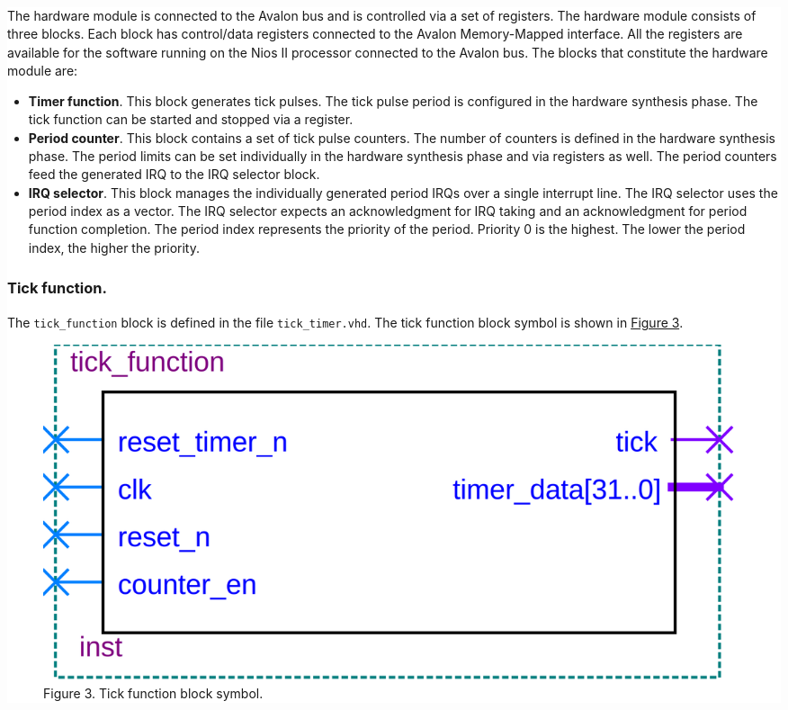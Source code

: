 The hardware module is connected to the Avalon bus and is controlled via a set of registers. The hardware module consists of three blocks. Each block has control/data registers connected to the Avalon Memory-Mapped interface. All the registers are available for the software running on the Nios II processor connected to the Avalon bus. The blocks that constitute the hardware module are:

* **Timer function**. This block generates tick pulses. The tick pulse period is configured in the hardware synthesis phase. The tick function can be started and stopped via a register.
* **Period counter**. This block contains a set of tick pulse counters. The number of counters is defined in the hardware synthesis phase. The period limits can be set individually in the hardware synthesis phase and via registers as well. The period counters feed the generated IRQ to the IRQ selector block.
* **IRQ selector**. This block manages the individually generated period IRQs over a single interrupt line. The IRQ selector uses the period index as a vector. The IRQ selector expects an acknowledgment for IRQ taking and an acknowledgment for period function completion. The period index represents the priority of the period. Priority 0 is the highest. The lower the period index, the higher the priority.

### Tick function.








The `tick_function` block is defined in the file `tick_timer.vhd`. The tick function block symbol is shown in [Figure 3](#fig-3-tick-symbol).

<a name="fig-3-tick-symbol"></a>
<figure>
  <img src="./media/tick_function.png" alt="Tick function block symbol" style="float:center">
  <figcaption>Figure 3. Tick function block symbol.</figcaption>
</figure> 
